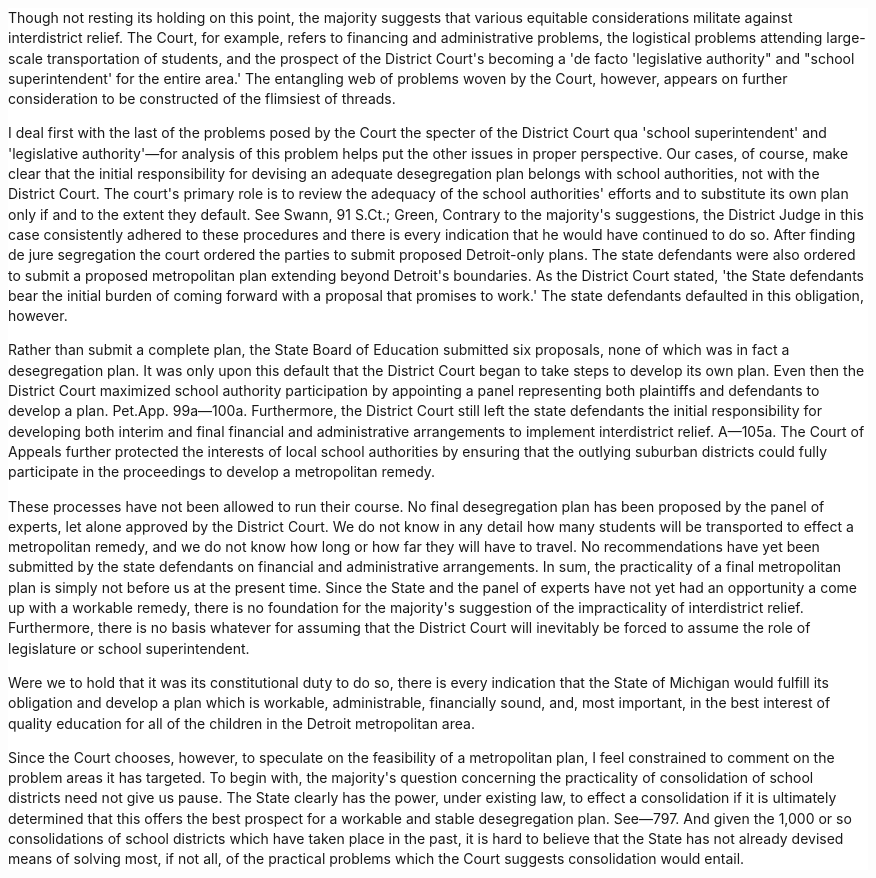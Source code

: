 Though not resting its holding on this point, the majority suggests that various equitable considerations militate against interdistrict relief. The Court, for example, refers to financing and administrative problems, the logistical problems attending large-scale transportation of students, and the prospect of the District Court's becoming a 'de facto 'legislative authority" and "school superintendent' for the entire area.' The entangling web of problems woven by the Court, however, appears on further consideration to be constructed of the flimsiest of threads.

I deal first with the last of the problems posed by the Court the specter of the District Court qua 'school superintendent' and 'legislative authority'—for analysis of this problem helps put the other issues in proper perspective. Our cases, of course, make clear that the initial responsibility for devising an adequate desegregation plan belongs with school authorities, not with the District Court. The court's primary role is to review the adequacy of the school authorities' efforts and to substitute its own plan only if and to the extent they default. See Swann, 91 S.Ct.; Green, Contrary to the majority's suggestions, the District Judge in this case consistently adhered to these procedures and there is every indication that he would have continued to do so. After finding de jure segregation the court ordered the parties to submit proposed Detroit-only plans. The state defendants were also ordered to submit a proposed metropolitan plan extending beyond Detroit's boundaries. As the District Court stated, 'the State defendants bear the initial burden of coming forward with a proposal that promises to work.' The state defendants defaulted in this obligation, however.

Rather than submit a complete plan, the State Board of Education submitted six proposals, none of which was in fact a desegregation plan. It was only upon this default that the District Court began to take steps to develop its own plan. Even then the District Court maximized school authority participation by appointing a panel representing both plaintiffs and defendants to develop a plan. Pet.App. 99a—100a. Furthermore, the District Court still left the state defendants the initial responsibility for developing both interim and final financial and administrative arrangements to implement interdistrict relief. A—105a. The Court of Appeals further protected the interests of local school authorities by ensuring that the outlying suburban districts could fully participate in the proceedings to develop a metropolitan remedy.

These processes have not been allowed to run their course. No final desegregation plan has been proposed by the panel of experts, let alone approved by the District Court. We do not know in any detail how many students will be transported to effect a metropolitan remedy, and we do not know how long or how far they will have to travel. No recommendations have yet been submitted by the state defendants on financial and administrative arrangements. In sum, the practicality of a final metropolitan plan is simply not before us at the present time. Since the State and the panel of experts have not yet had an opportunity a come up with a workable remedy, there is no foundation for the majority's suggestion of the impracticality of interdistrict relief. Furthermore, there is no basis whatever for assuming that the District Court will inevitably be forced to assume the role of legislature or school superintendent.

Were we to hold that it was its constitutional duty to do so, there is every indication that the State of Michigan would fulfill its obligation and develop a plan which is workable, administrable, financially sound, and, most important, in the best interest of quality education for all of the children in the Detroit metropolitan area.

Since the Court chooses, however, to speculate on the feasibility of a metropolitan plan, I feel constrained to comment on the problem areas it has targeted. To begin with, the majority's question concerning the practicality of consolidation of school districts need not give us pause. The State clearly has the power, under existing law, to effect a consolidation if it is ultimately determined that this offers the best prospect for a workable and stable desegregation plan. See—797. And given the 1,000 or so consolidations of school districts which have taken place in the past, it is hard to believe that the State has not already devised means of solving most, if not all, of the practical problems which the Court suggests consolidation would entail.
